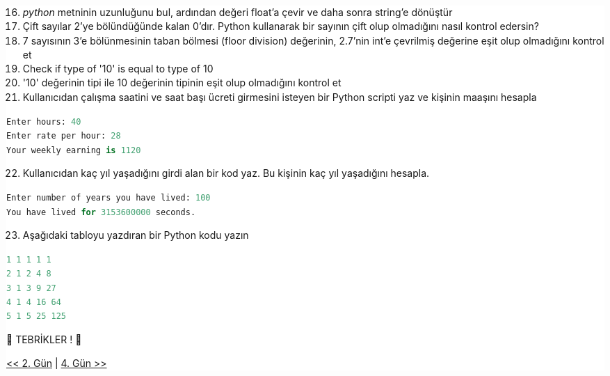 16. _python_ metninin uzunluğunu bul, ardından değeri float’a çevir ve daha sonra string’e dönüştür
17. Çift sayılar 2’ye bölündüğünde kalan 0’dır. Python kullanarak bir sayının çift olup olmadığını nasıl kontrol edersin?
18. 7 sayısının 3’e bölünmesinin taban bölmesi (floor division) değerinin, 2.7’nin int’e çevrilmiş değerine eşit olup olmadığını kontrol et
19. Check if type of '10' is equal to type of 10
20. '10' değerinin tipi ile 10 değerinin tipinin eşit olup olmadığını kontrol et
21. Kullanıcıdan çalışma saatini ve saat başı ücreti girmesini isteyen bir Python scripti yaz ve kişinin maaşını hesapla

```py
Enter hours: 40
Enter rate per hour: 28
Your weekly earning is 1120
```

22. Kullanıcıdan kaç yıl yaşadığını girdi alan bir kod yaz. Bu kişinin kaç yıl yaşadığını hesapla.

```py
Enter number of years you have lived: 100
You have lived for 3153600000 seconds.
```

23. Aşağıdaki tabloyu yazdıran bir Python kodu yazın

```py
1 1 1 1 1
2 1 2 4 8
3 1 3 9 27
4 1 4 16 64
5 1 5 25 125
```

🎉 TEBRİKLER ! 🎉

[<< 2. Gün](../02_Day_Variables_builtin_functions/02_variables_builtin_functions.md) | [4. Gün >>](../04_Day_Strings/04_strings.md)
